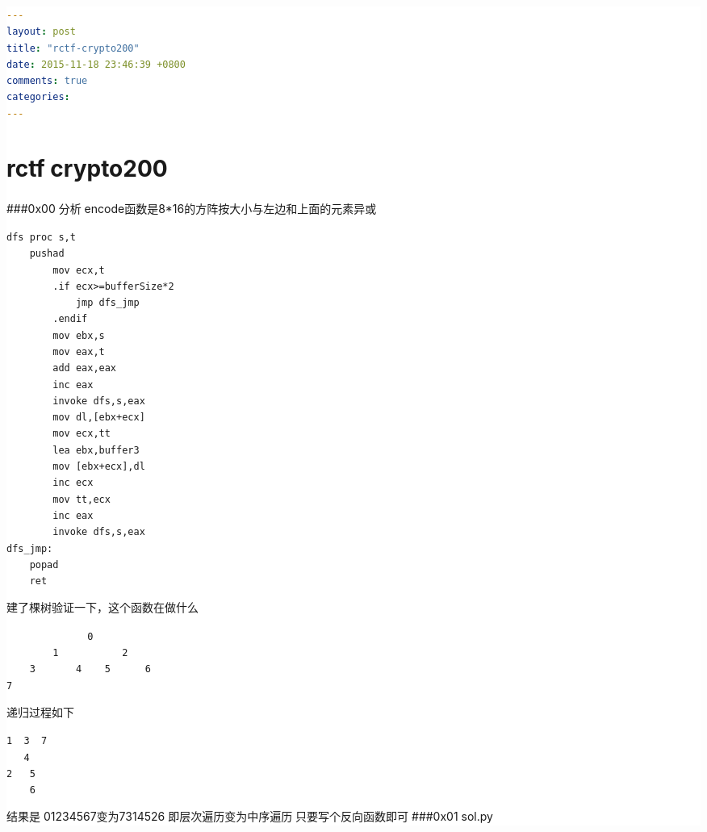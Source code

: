 ```yaml
---
layout: post
title: "rctf-crypto200"
date: 2015-11-18 23:46:39 +0800
comments: true
categories: 
---
```

# rctf crypto200
###0x00 分析
encode函数是8*16的方阵按大小与左边和上面的元素异或

    dfs proc s,t
    	pushad 
    		mov ecx,t
    		.if ecx>=bufferSize*2
    			jmp dfs_jmp
    		.endif
    		mov ebx,s
    		mov eax,t
    		add eax,eax
    		inc eax
    		invoke dfs,s,eax
    		mov dl,[ebx+ecx]
    		mov ecx,tt
    		lea ebx,buffer3
    		mov [ebx+ecx],dl
    		inc ecx
    		mov tt,ecx
    		inc eax
    		invoke dfs,s,eax
    dfs_jmp:		
    	popad
    	ret

建了棵树验证一下，这个函数在做什么

                  0
            1           2
        3       4    5      6
    7
递归过程如下

    1  3  7
       4   
    2   5
        6
结果是
01234567变为7314526
即层次遍历变为中序遍历
只要写个反向函数即可
###0x01 sol.py
